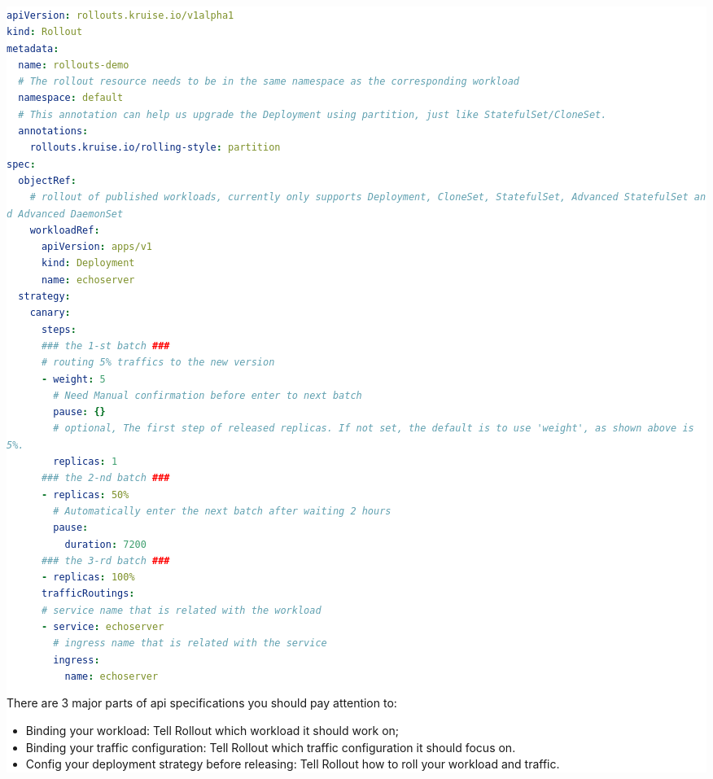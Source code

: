   </TabItem>
  <TabItem value="v1alpha1" label="v1alpha1">

```yaml
apiVersion: rollouts.kruise.io/v1alpha1
kind: Rollout
metadata:
  name: rollouts-demo
  # The rollout resource needs to be in the same namespace as the corresponding workload
  namespace: default
  # This annotation can help us upgrade the Deployment using partition, just like StatefulSet/CloneSet.
  annotations:
    rollouts.kruise.io/rolling-style: partition
spec:
  objectRef:
    # rollout of published workloads, currently only supports Deployment, CloneSet, StatefulSet, Advanced StatefulSet and Advanced DaemonSet
    workloadRef:
      apiVersion: apps/v1
      kind: Deployment
      name: echoserver
  strategy:
    canary:
      steps:
      ### the 1-st batch ###
      # routing 5% traffics to the new version
      - weight: 5
        # Need Manual confirmation before enter to next batch
        pause: {}
        # optional, The first step of released replicas. If not set, the default is to use 'weight', as shown above is 5%.
        replicas: 1
      ### the 2-nd batch ###
      - replicas: 50%
        # Automatically enter the next batch after waiting 2 hours
        pause:
          duration: 7200
      ### the 3-rd batch ###
      - replicas: 100%
      trafficRoutings:
      # service name that is related with the workload
      - service: echoserver
        # ingress name that is related with the service
        ingress:
          name: echoserver
```

  </TabItem>
</Tabs>

There are 3 major parts of api specifications you should pay attention to:
- Binding your workload: Tell Rollout which workload it should work on;
- Binding your traffic configuration: Tell Rollout which traffic configuration it should focus on.
- Config your deployment strategy before releasing: Tell Rollout how to roll your workload and traffic.
